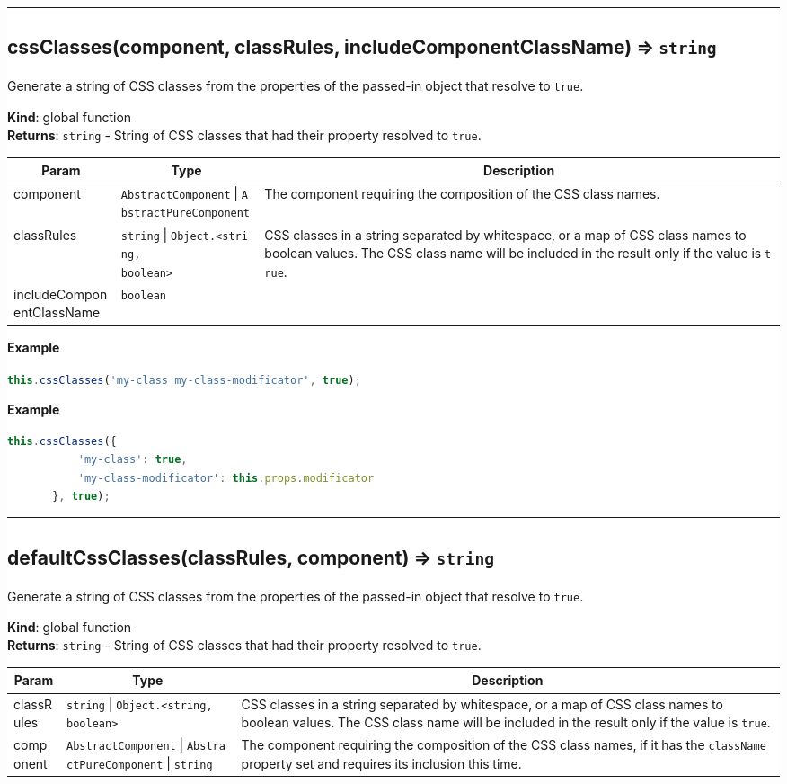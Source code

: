 
* * *

## cssClasses(component, classRules, includeComponentClassName) ⇒ <code>string</code>&nbsp;<a name="cssClasses" href="https://github.com/seznam/ima/tree/17.1.1/page/componentHelpers.js#L82" target="_blank"><span class="icon"><i class="fas fa-external-link-alt fa-xs"></i></span></a>
Generate a string of CSS classes from the properties of the passed-in
object that resolve to <code>true</code>.

**Kind**: global function  
**Returns**: <code>string</code> - String of CSS classes that had their property resolved
        to <code>true</code>.  

| Param | Type | Description |
| --- | --- | --- |
| component | <code>AbstractComponent</code> \| <code>AbstractPureComponent</code> | The component        requiring the composition of the CSS class names. |
| classRules | <code>string</code> \| <code>Object.&lt;string, boolean&gt;</code> | CSS classes in a        string separated by whitespace, or a map of CSS class names to        boolean values. The CSS class name will be included in the result        only if the value is <code>true</code>. |
| includeComponentClassName | <code>boolean</code> |  |

**Example**  
```js
this.cssClasses('my-class my-class-modificator', true);
```
**Example**  
```js
this.cssClasses({
           'my-class': true,
           'my-class-modificator': this.props.modificator
       }, true);
```

* * *

## defaultCssClasses(classRules, component) ⇒ <code>string</code>&nbsp;<a name="defaultCssClasses" href="https://github.com/seznam/ima/tree/17.1.1/page/componentHelpers.js#L103" target="_blank"><span class="icon"><i class="fas fa-external-link-alt fa-xs"></i></span></a>
Generate a string of CSS classes from the properties of the passed-in
object that resolve to <code>true</code>.

**Kind**: global function  
**Returns**: <code>string</code> - String of CSS classes that had their property resolved
        to <code>true</code>.  

| Param | Type | Description |
| --- | --- | --- |
| classRules | <code>string</code> \| <code>Object.&lt;string, boolean&gt;</code> | CSS classes in a        string separated by whitespace, or a map of CSS class names to        boolean values. The CSS class name will be included in the result        only if the value is <code>true</code>. |
| component | <code>AbstractComponent</code> \| <code>AbstractPureComponent</code> \| <code>string</code> | The component        requiring the composition of the CSS class names, if it has the        <code>className</code> property set and requires its inclusion this time. |
